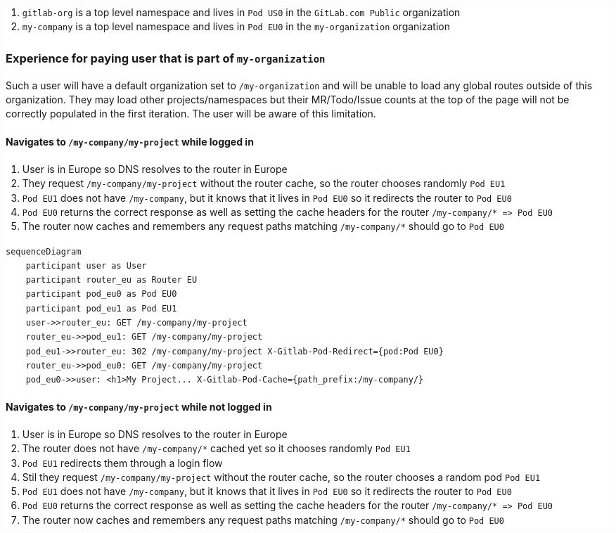 1. `gitlab-org` is a top level namespace and lives in `Pod US0` in the `GitLab.com Public` organization
1. `my-company` is a top level namespace and lives in `Pod EU0` in the `my-organization` organization

### Experience for paying user that is part of `my-organization`

Such a user will have a default organization set to `/my-organization` and will be
unable to load any global routes outside of this organization. They may load other
projects/namespaces but their MR/Todo/Issue counts at the top of the page will
not be correctly populated in the first iteration. The user will be aware of
this limitation.

#### Navigates to `/my-company/my-project` while logged in

1. User is in Europe so DNS resolves to the router in Europe
1. They request `/my-company/my-project` without the router cache, so the router chooses randomly `Pod EU1`
1. `Pod EU1` does not have `/my-company`, but it knows that it lives in `Pod EU0` so it redirects the router to `Pod EU0`
1. `Pod EU0` returns the correct response as well as setting the cache headers for the router `/my-company/* => Pod EU0`
1. The router now caches and remembers any request paths matching `/my-company/*` should go to `Pod EU0`

```mermaid
sequenceDiagram
    participant user as User
    participant router_eu as Router EU
    participant pod_eu0 as Pod EU0
    participant pod_eu1 as Pod EU1
    user->>router_eu: GET /my-company/my-project
    router_eu->>pod_eu1: GET /my-company/my-project
    pod_eu1->>router_eu: 302 /my-company/my-project X-Gitlab-Pod-Redirect={pod:Pod EU0}
    router_eu->>pod_eu0: GET /my-company/my-project
    pod_eu0->>user: <h1>My Project... X-Gitlab-Pod-Cache={path_prefix:/my-company/}
```

#### Navigates to `/my-company/my-project` while not logged in

1. User is in Europe so DNS resolves to the router in Europe
1. The router does not have `/my-company/*` cached yet so it chooses randomly `Pod EU1`
1. `Pod EU1` redirects them through a login flow
1. Stil they request `/my-company/my-project` without the router cache, so the router chooses a random pod `Pod EU1`
1. `Pod EU1` does not have `/my-company`, but it knows that it lives in `Pod EU0` so it redirects the router to `Pod EU0`
1. `Pod EU0` returns the correct response as well as setting the cache headers for the router `/my-company/* => Pod EU0`
1. The router now caches and remembers any request paths matching `/my-company/*` should go to `Pod EU0`
